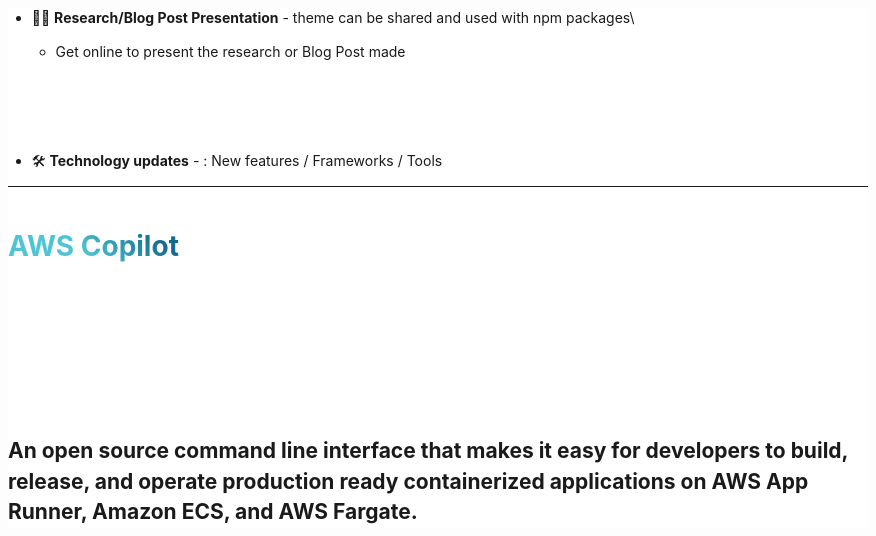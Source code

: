 - 🧑‍💻 **Research/Blog Post Presentation** - theme can be shared and used with npm packages\

  - Get online to present the research or Blog Post made

<br><br><br>

- 🛠 **Technology updates** - : New features / Frameworks / Tools

<style>
h1 {
  background-color: #2B90B6;
  background-image: linear-gradient(45deg, #4EC5D4 10%, #146b8c 20%);
  background-size: 100%;
  -webkit-background-clip: text;
  -moz-background-clip: text;
  -webkit-text-fill-color: transparent; 
  -moz-text-fill-color: transparent;
}

div.container {
  display:inline-block;
  margin-left:auto;
  margin-right:auto;
}

</style>

---

# AWS Copilot
<br>
<br>
<br>
<br>
<br>
<br>


## An open source command line interface that makes it easy for developers to build, release, and operate production ready containerized applications on AWS App Runner, Amazon ECS, and AWS Fargate.

<style>
h1 {
  background-color: #2B90B6;
  background-image: linear-gradient(45deg, #4EC5D4 10%, #146b8c 20%);
  background-size: 100%;
  -webkit-background-clip: text;
  -moz-background-clip: text;
  -webkit-text-fill-color: transparent; 
  -moz-text-fill-color: transparent;
}
